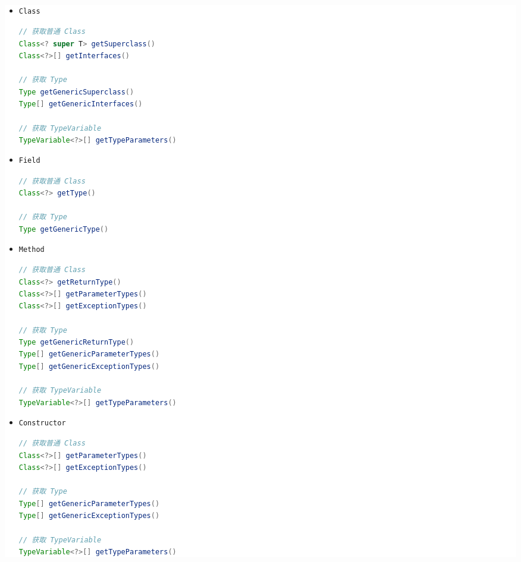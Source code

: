 * `Class`

  ```java
  // 获取普通 Class
  Class<? super T> getSuperclass()
  Class<?>[] getInterfaces()
  
  // 获取 Type
  Type getGenericSuperclass()
  Type[] getGenericInterfaces()
  
  // 获取 TypeVariable
  TypeVariable<?>[] getTypeParameters()
  ```

* `Field`

  ```java
  // 获取普通 Class
  Class<?> getType()
  
  // 获取 Type
  Type getGenericType()
  ```

* `Method`

  ```java
  // 获取普通 Class
  Class<?> getReturnType()
  Class<?>[] getParameterTypes()
  Class<?>[] getExceptionTypes()
  
  // 获取 Type
  Type getGenericReturnType()
  Type[] getGenericParameterTypes()
  Type[] getGenericExceptionTypes()
  
  // 获取 TypeVariable
  TypeVariable<?>[] getTypeParameters()
  ```

* `Constructor`

  ```java
  // 获取普通 Class
  Class<?>[] getParameterTypes()
  Class<?>[] getExceptionTypes()
  
  // 获取 Type
  Type[] getGenericParameterTypes()
  Type[] getGenericExceptionTypes()
  
  // 获取 TypeVariable
  TypeVariable<?>[] getTypeParameters()
  ```
